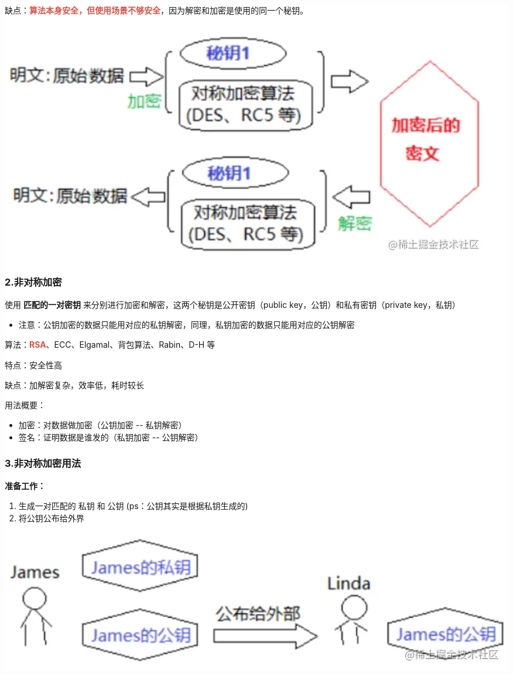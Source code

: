 缺点：<strong style="color:#DD5145">算法本身安全，但使用场景不够安全</strong>，因为解密和加密是使用的同一个秘钥。

![](InterviewQuestions.assets/对称加密.png)

### 2.非对称加密

使用 **匹配的一对密钥** 来分别进行加密和解密，这两个秘钥是公开密钥（public key，公钥）和私有密钥（private key，私钥）

- 注意：公钥加密的数据只能用对应的私钥解密，同理，私钥加密的数据只能用对应的公钥解密

算法：<strong style="color:#DD5145">RSA</strong>、ECC、Elgamal、背包算法、Rabin、D-H 等

特点：安全性高

缺点：加解密复杂，效率低，耗时较长

用法概要：

- 加密：对数据做加密（公钥加密 -- 私钥解密）
- 签名：证明数据是谁发的（私钥加密 -- 公钥解密）

### 3.非对称加密用法

**准备工作：**

1. 生成一对匹配的 私钥 和 公钥 (ps：公钥其实是根据私钥生成的)
2. 将公钥公布给外界

![](InterviewQuestions.assets/非对称加密1.png)
